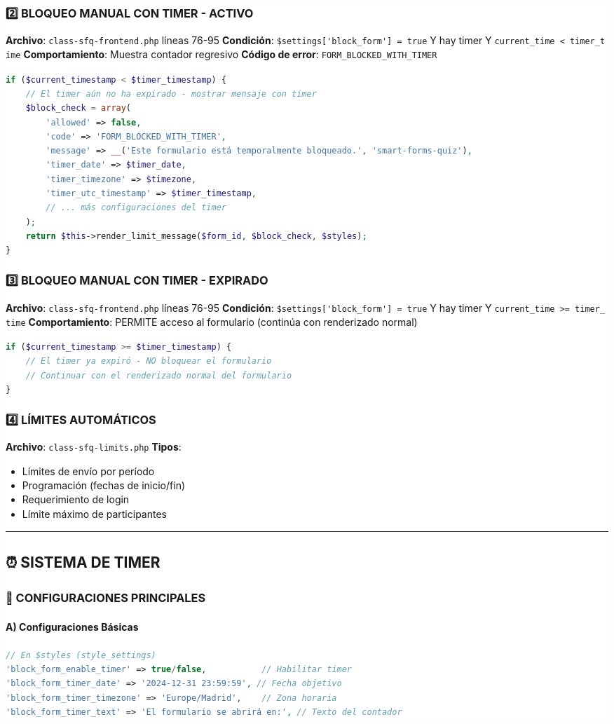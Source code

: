 ### 2️⃣ BLOQUEO MANUAL CON TIMER - ACTIVO
**Archivo**: `class-sfq-frontend.php` líneas 76-95
**Condición**: `$settings['block_form'] = true` Y hay timer Y `current_time < timer_time`
**Comportamiento**: Muestra contador regresivo
**Código de error**: `FORM_BLOCKED_WITH_TIMER`

```php
if ($current_timestamp < $timer_timestamp) {
    // El timer aún no ha expirado - mostrar mensaje con timer
    $block_check = array(
        'allowed' => false,
        'code' => 'FORM_BLOCKED_WITH_TIMER',
        'message' => __('Este formulario está temporalmente bloqueado.', 'smart-forms-quiz'),
        'timer_date' => $timer_date,
        'timer_timezone' => $timezone,
        'timer_utc_timestamp' => $timer_timestamp,
        // ... más configuraciones del timer
    );
    return $this->render_limit_message($form_id, $block_check, $styles);
}
```

### 3️⃣ BLOQUEO MANUAL CON TIMER - EXPIRADO
**Archivo**: `class-sfq-frontend.php` líneas 76-95
**Condición**: `$settings['block_form'] = true` Y hay timer Y `current_time >= timer_time`
**Comportamiento**: PERMITE acceso al formulario (continúa con renderizado normal)

```php
if ($current_timestamp >= $timer_timestamp) {
    // El timer ya expiró - NO bloquear el formulario
    // Continuar con el renderizado normal del formulario
}
```

### 4️⃣ LÍMITES AUTOMÁTICOS
**Archivo**: `class-sfq-limits.php`
**Tipos**:
- Límites de envío por período
- Programación (fechas de inicio/fin)
- Requerimiento de login
- Límite máximo de participantes

---

## ⏰ SISTEMA DE TIMER

### 🔧 CONFIGURACIONES PRINCIPALES

#### A) Configuraciones Básicas
```php
// En $styles (style_settings)
'block_form_enable_timer' => true/false,           // Habilitar timer
'block_form_timer_date' => '2024-12-31 23:59:59', // Fecha objetivo
'block_form_timer_timezone' => 'Europe/Madrid',    // Zona horaria
'block_form_timer_text' => 'El formulario se abrirá en:', // Texto del contador
```
